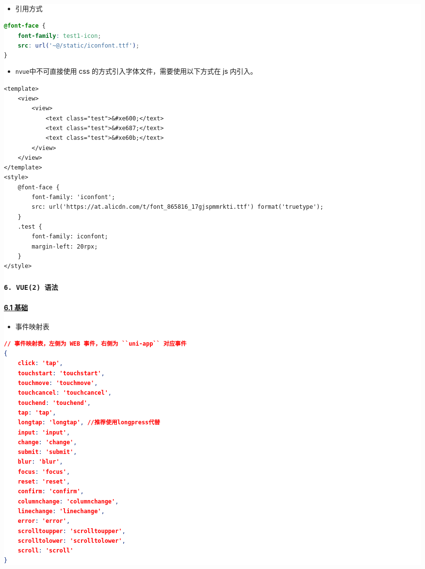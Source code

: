 * 引用方式

```css
@font-face {
	font-family: test1-icon;
	src: url('~@/static/iconfont.ttf');
}
```

* `nvue`中不可直接使用 css 的方式引入字体文件，需要使用以下方式在 js 内引入。

```vue
<template>
	<view>
		<view>
			<text class="test">&#xe600;</text>
			<text class="test">&#xe687;</text>
			<text class="test">&#xe60b;</text>
		</view>
	</view>
</template>
<style>
	@font-face {
		font-family: 'iconfont';
		src: url('https://at.alicdn.com/t/font_865816_17gjspmmrkti.ttf') format('truetype');
	}
	.test {
		font-family: iconfont;
		margin-left: 20rpx;
	}
</style>
```



### `6. VUE(2) 语法`

#### [6.1 基础](https://uniapp.dcloud.net.cn/tutorial/vue-basics.html)

* 事件映射表

```json
// 事件映射表，左侧为 WEB 事件，右侧为 ``uni-app`` 对应事件
{
    click: 'tap',
    touchstart: 'touchstart',
    touchmove: 'touchmove',
    touchcancel: 'touchcancel',
    touchend: 'touchend',
    tap: 'tap',
    longtap: 'longtap', //推荐使用longpress代替
    input: 'input',
    change: 'change',
    submit: 'submit',
    blur: 'blur',
    focus: 'focus',
    reset: 'reset',
    confirm: 'confirm',
    columnchange: 'columnchange',
    linechange: 'linechange',
    error: 'error',
    scrolltoupper: 'scrolltoupper',
    scrolltolower: 'scrolltolower',
    scroll: 'scroll'
}
```
